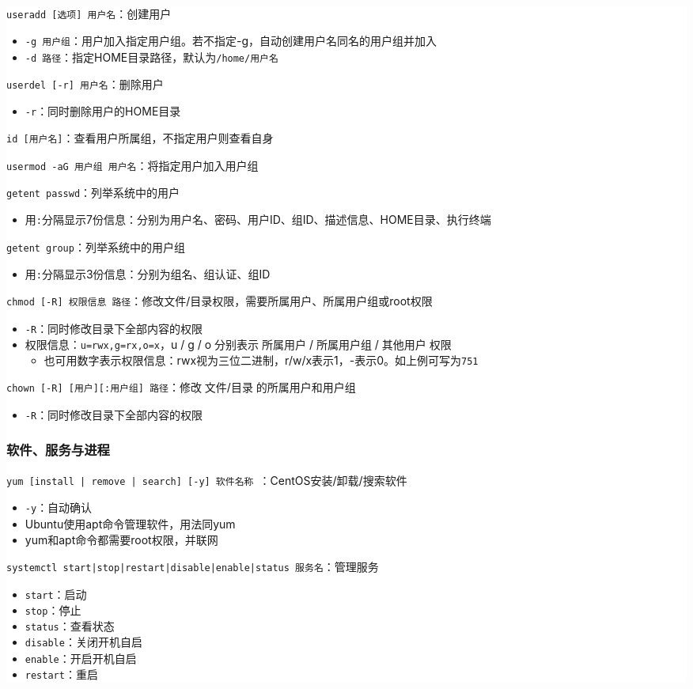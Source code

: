 `useradd [选项] 用户名`：创建用户

- `-g 用户组`：用户加入指定用户组。若不指定-g，自动创建用户名同名的用户组并加入
- `-d 路径`：指定HOME目录路径，默认为`/home/用户名`



`userdel [-r] 用户名`：删除用户

- `-r`：同时删除用户的HOME目录



`id [用户名]`：查看用户所属组，不指定用户则查看自身



`usermod -aG 用户组 用户名`：将指定用户加入用户组



`getent passwd`：列举系统中的用户

- 用`:`分隔显示7份信息：分别为用户名、密码、用户ID、组ID、描述信息、HOME目录、执行终端



`getent group`：列举系统中的用户组

- 用`:`分隔显示3份信息：分别为组名、组认证、组ID



`chmod [-R] 权限信息 路径`：修改文件/目录权限，需要所属用户、所属用户组或root权限

- `-R`：同时修改目录下全部内容的权限
- 权限信息：`u=rwx,g=rx,o=x`，u / g / o 分别表示 所属用户 / 所属用户组 / 其他用户 权限
  - 也可用数字表示权限信息：rwx视为三位二进制，r/w/x表示1，-表示0。如上例可写为`751`



`chown [-R] [用户][:用户组] 路径`：修改 文件/目录 的所属用户和用户组

- `-R`：同时修改目录下全部内容的权限



### 软件、服务与进程

`yum [install | remove | search] [-y] 软件名称 `：CentOS安装/卸载/搜索软件

- `-y`：自动确认
- Ubuntu使用apt命令管理软件，用法同yum
- yum和apt命令都需要root权限，并联网



`systemctl start|stop|restart|disable|enable|status 服务名`：管理服务

- `start`：启动
- `stop`：停止
- `status`：查看状态
- `disable`：关闭开机自启
- `enable`：开启开机自启
- `restart`：重启

